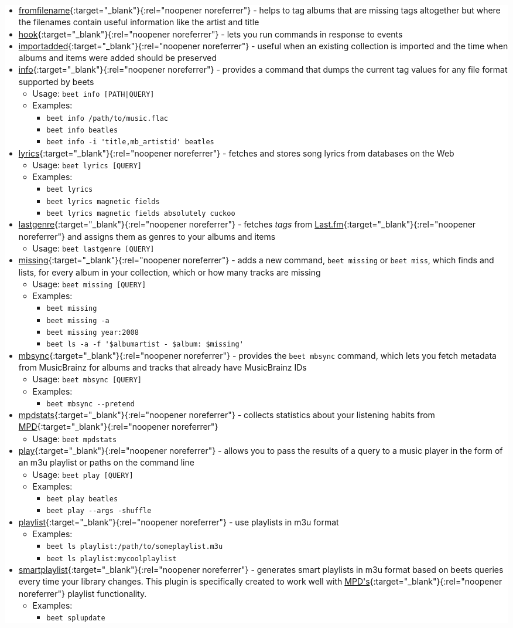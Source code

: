 - [fromfilename](https://github.com/doctorfree/MusicPlayerPlus/wiki/fromfilename){:target="_blank"}{:rel="noopener noreferrer"} - helps to tag albums that are missing tags altogether but where the filenames contain useful information like the artist and title
- [hook](https://github.com/doctorfree/MusicPlayerPlus/wiki/hook){:target="_blank"}{:rel="noopener noreferrer"} - lets you run commands in response to events
- [importadded](https://github.com/doctorfree/MusicPlayerPlus/wiki/importadded){:target="_blank"}{:rel="noopener noreferrer"} - useful when an existing collection is imported and the time when albums and items were added should be preserved
- [info](https://github.com/doctorfree/MusicPlayerPlus/wiki/info){:target="_blank"}{:rel="noopener noreferrer"} - provides a command that dumps the current tag values for any file format supported by beets
    - Usage: `beet info [PATH|QUERY]`
    - Examples:
        - `beet info /path/to/music.flac`
        - `beet info beatles`
        - `beet info -i 'title,mb_artistid' beatles`
- [lyrics](https://github.com/doctorfree/MusicPlayerPlus/wiki/lyrics){:target="_blank"}{:rel="noopener noreferrer"} - fetches and stores song lyrics from databases on the Web
    - Usage: `beet lyrics [QUERY]`
    - Examples:
        - `beet lyrics`
        - `beet lyrics magnetic fields`
        - `beet lyrics magnetic fields absolutely cuckoo`
- [lastgenre](https://github.com/doctorfree/MusicPlayerPlus/wiki/lastgenre){:target="_blank"}{:rel="noopener noreferrer"} - fetches *tags* from [Last.fm](https://last.fm/){:target="_blank"}{:rel="noopener noreferrer"} and assigns them as genres to your albums and items
    - Usage: `beet lastgenre [QUERY]`
- [missing](https://github.com/doctorfree/MusicPlayerPlus/wiki/missing){:target="_blank"}{:rel="noopener noreferrer"} - adds a new command, `beet missing` or `beet miss`, which finds and lists, for every album in your collection, which or how many tracks are missing
    - Usage: `beet missing [QUERY]`
    - Examples:
        - `beet missing`
        - `beet missing -a`
        - `beet missing year:2008`
        - `beet ls -a -f '$albumartist - $album: $missing'`
- [mbsync](https://github.com/doctorfree/MusicPlayerPlus/wiki/mbsync){:target="_blank"}{:rel="noopener noreferrer"} - provides the `beet mbsync` command, which lets you fetch metadata from MusicBrainz for albums and tracks that already have MusicBrainz IDs
    - Usage: `beet mbsync [QUERY]`
    - Examples:
        - `beet mbsync --pretend`
- [mpdstats](https://github.com/doctorfree/MusicPlayerPlus/wiki/mpdstats){:target="_blank"}{:rel="noopener noreferrer"} - collects statistics about your listening habits from [MPD](https://www.musicpd.org/){:target="_blank"}{:rel="noopener noreferrer"}
    - Usage: `beet mpdstats`
- [play](https://github.com/doctorfree/MusicPlayerPlus/wiki/play){:target="_blank"}{:rel="noopener noreferrer"} - allows you to pass the results of a query to a music player in the form of an m3u playlist or paths on the command line
    - Usage: `beet play [QUERY]`
    - Examples:
        - `beet play beatles`
        - `beet play --args -shuffle`
- [playlist](https://github.com/doctorfree/MusicPlayerPlus/wiki/playlist){:target="_blank"}{:rel="noopener noreferrer"} - use playlists in m3u format
    - Examples:
        - `beet ls playlist:/path/to/someplaylist.m3u`
        - `beet ls playlist:mycoolplaylist`
- [smartplaylist](https://github.com/doctorfree/MusicPlayerPlus/wiki/smartplaylist){:target="_blank"}{:rel="noopener noreferrer"} - generates smart playlists in m3u format based on beets queries every time your library changes. This plugin is specifically created to work well with [MPD\'s](https://www.musicpd.org/){:target="_blank"}{:rel="noopener noreferrer"} playlist functionality.
    - Examples:
        - `beet splupdate`